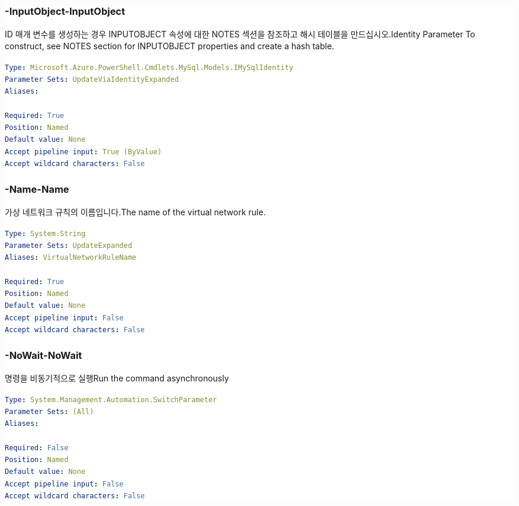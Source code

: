 ### <span data-ttu-id="5274b-121">-InputObject</span><span class="sxs-lookup"><span data-stu-id="5274b-121">-InputObject</span></span>
<span data-ttu-id="5274b-122">ID 매개 변수를 생성하는 경우 INPUTOBJECT 속성에 대한 NOTES 섹션을 참조하고 해시 테이블을 만드십시오.</span><span class="sxs-lookup"><span data-stu-id="5274b-122">Identity Parameter To construct, see NOTES section for INPUTOBJECT properties and create a hash table.</span></span>

```yaml
Type: Microsoft.Azure.PowerShell.Cmdlets.MySql.Models.IMySqlIdentity
Parameter Sets: UpdateViaIdentityExpanded
Aliases:

Required: True
Position: Named
Default value: None
Accept pipeline input: True (ByValue)
Accept wildcard characters: False
```

### <span data-ttu-id="5274b-123">-Name</span><span class="sxs-lookup"><span data-stu-id="5274b-123">-Name</span></span>
<span data-ttu-id="5274b-124">가상 네트워크 규칙의 이름입니다.</span><span class="sxs-lookup"><span data-stu-id="5274b-124">The name of the virtual network rule.</span></span>

```yaml
Type: System.String
Parameter Sets: UpdateExpanded
Aliases: VirtualNetworkRuleName

Required: True
Position: Named
Default value: None
Accept pipeline input: False
Accept wildcard characters: False
```

### <span data-ttu-id="5274b-125">-NoWait</span><span class="sxs-lookup"><span data-stu-id="5274b-125">-NoWait</span></span>
<span data-ttu-id="5274b-126">명령을 비동기적으로 실행</span><span class="sxs-lookup"><span data-stu-id="5274b-126">Run the command asynchronously</span></span>

```yaml
Type: System.Management.Automation.SwitchParameter
Parameter Sets: (All)
Aliases:

Required: False
Position: Named
Default value: None
Accept pipeline input: False
Accept wildcard characters: False
```
